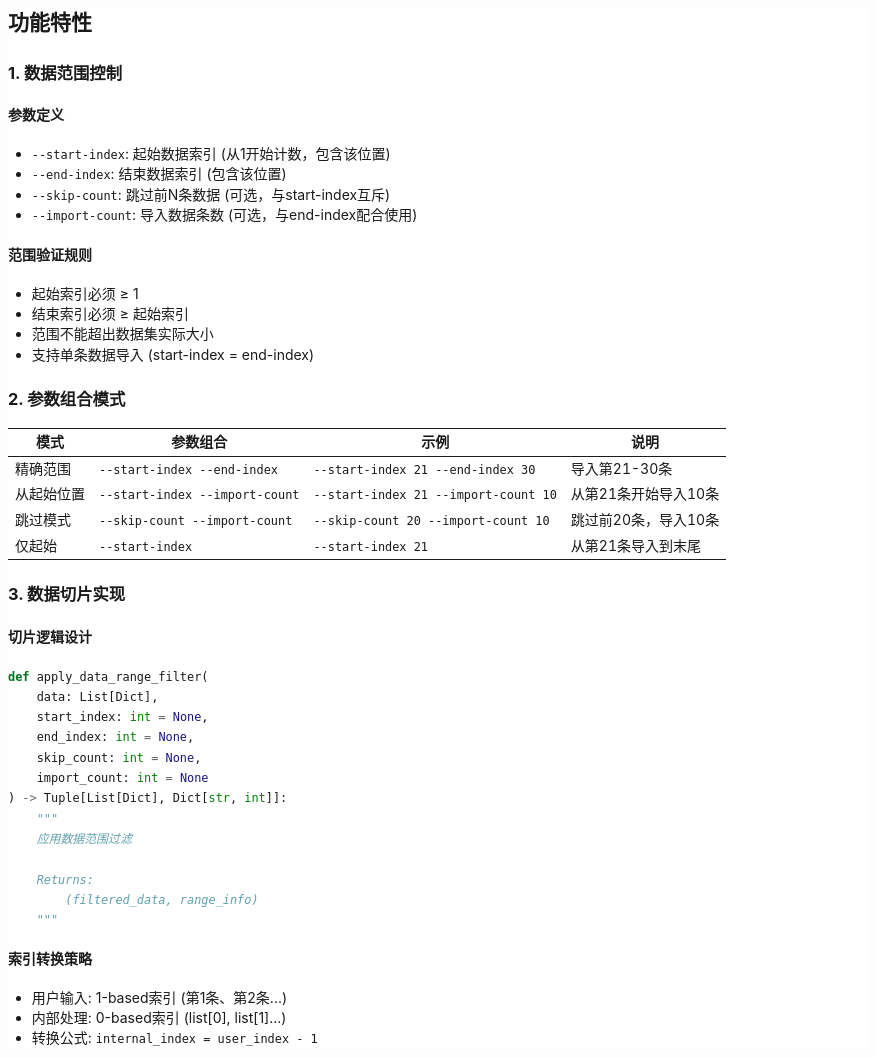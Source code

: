 ```mermaid
```

## 功能特性

### 1. 数据范围控制

#### 参数定义
- `--start-index`: 起始数据索引 (从1开始计数，包含该位置)
- `--end-index`: 结束数据索引 (包含该位置)
- `--skip-count`: 跳过前N条数据 (可选，与start-index互斥)
- `--import-count`: 导入数据条数 (可选，与end-index配合使用)

#### 范围验证规则
- 起始索引必须 ≥ 1
- 结束索引必须 ≥ 起始索引
- 范围不能超出数据集实际大小
- 支持单条数据导入 (start-index = end-index)

### 2. 参数组合模式

| 模式 | 参数组合 | 示例 | 说明 |
|------|----------|------|------|
| 精确范围 | `--start-index --end-index` | `--start-index 21 --end-index 30` | 导入第21-30条 |
| 从起始位置 | `--start-index --import-count` | `--start-index 21 --import-count 10` | 从第21条开始导入10条 |
| 跳过模式 | `--skip-count --import-count` | `--skip-count 20 --import-count 10` | 跳过前20条，导入10条 |
| 仅起始 | `--start-index` | `--start-index 21` | 从第21条导入到末尾 |

### 3. 数据切片实现

#### 切片逻辑设计
```python
def apply_data_range_filter(
    data: List[Dict], 
    start_index: int = None, 
    end_index: int = None,
    skip_count: int = None,
    import_count: int = None
) -> Tuple[List[Dict], Dict[str, int]]:
    """
    应用数据范围过滤
    
    Returns:
        (filtered_data, range_info)
    """
```

#### 索引转换策略
- 用户输入: 1-based索引 (第1条、第2条...)
- 内部处理: 0-based索引 (list[0], list[1]...)
- 转换公式: `internal_index = user_index - 1`
